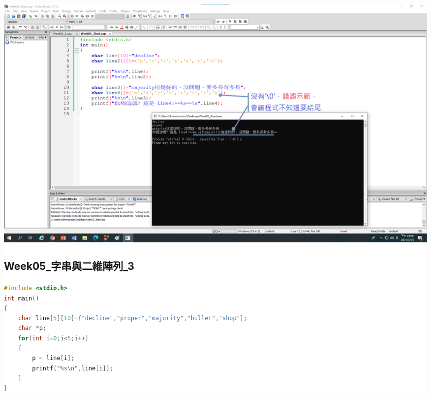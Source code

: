 ![](https://github.com/mindy0512/CCE2020/blob/gh-pages/image/09166080_2bad.png)
## Week05_字串與二維陣列_3
```C
#include <stdio.h>
int main()
{
    char line[5][10]={"decline","proper","majority","bullet","shop"};
    char *p;
    for(int i=0;i<5;i++)
    {
        p = line[i];
        printf("%s\n",line[i]);
    }
}
```

